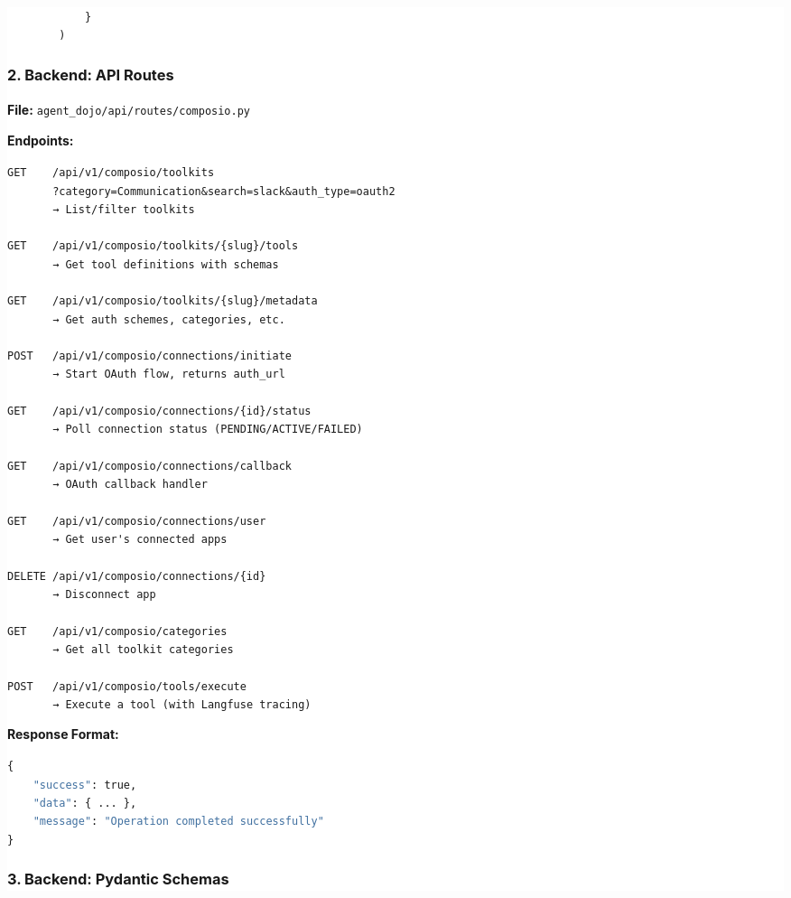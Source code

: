 ```python
            }
        )
```

### 2. Backend: API Routes

**File:** `agent_dojo/api/routes/composio.py`

**Endpoints:**

```api
GET    /api/v1/composio/toolkits
       ?category=Communication&search=slack&auth_type=oauth2
       → List/filter toolkits

GET    /api/v1/composio/toolkits/{slug}/tools
       → Get tool definitions with schemas

GET    /api/v1/composio/toolkits/{slug}/metadata
       → Get auth schemes, categories, etc.

POST   /api/v1/composio/connections/initiate
       → Start OAuth flow, returns auth_url

GET    /api/v1/composio/connections/{id}/status
       → Poll connection status (PENDING/ACTIVE/FAILED)

GET    /api/v1/composio/connections/callback
       → OAuth callback handler

GET    /api/v1/composio/connections/user
       → Get user's connected apps

DELETE /api/v1/composio/connections/{id}
       → Disconnect app

GET    /api/v1/composio/categories
       → Get all toolkit categories

POST   /api/v1/composio/tools/execute
       → Execute a tool (with Langfuse tracing)
```

**Response Format:**

```python
{
    "success": true,
    "data": { ... },
    "message": "Operation completed successfully"
}
```

### 3. Backend: Pydantic Schemas
